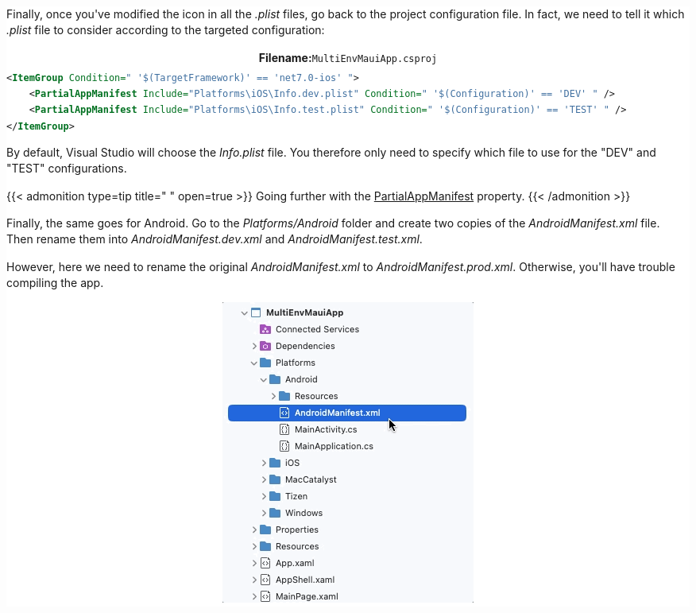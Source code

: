 
Finally, once you've modified the icon in all the *.plist* files, go back to the project configuration file. In fact, we need to tell it which *.plist* file to consider according to the targeted configuration:

<p align="center" style="margin-bottom:-10px"><strong>Filename:</strong><code>MultiEnvMauiApp.csproj</code></p>

```xml
<ItemGroup Condition=" '$(TargetFramework)' == 'net7.0-ios' ">
	<PartialAppManifest Include="Platforms\iOS\Info.dev.plist" Condition=" '$(Configuration)' == 'DEV' " />
	<PartialAppManifest Include="Platforms\iOS\Info.test.plist" Condition=" '$(Configuration)' == 'TEST' " />
</ItemGroup>
```


By default, Visual Studio will choose the *Info.plist* file. You therefore only need to specify which file to use for the "DEV" and "TEST" configurations.


{{< admonition type=tip title="‎ " open=true >}}
Going further with the [PartialAppManifest](https://github.com/xamarin/xamarin-macios/wiki/Project-file-properties#partialappmanifest) property.
{{< /admonition >}}


Finally, the same goes for Android. Go to the *Platforms/Android* folder and create two copies of the *AndroidManifest.xml* file. Then rename them into *AndroidManifest.dev.xml* and *AndroidManifest.test.xml*.

However, here we need to rename the original *AndroidManifest.xml* to *AndroidManifest.prod.xml*. Otherwise, you'll have trouble compiling the app.

<p align="center"><img max-width="100%" max-height="100%" src="./images/76585DF6F34A571F1D6981360FEF336C.gif" /></p>
<figure></figure>
